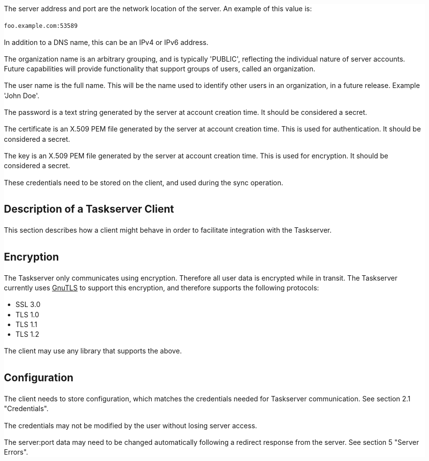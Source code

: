 The server address and port are the network location of the server. An example
of this value is:

    foo.example.com:53589

In addition to a DNS name, this can be an IPv4 or IPv6 address.

The organization name is an arbitrary grouping, and is typically \'PUBLIC\',
reflecting the individual nature of server accounts. Future capabilities will
provide functionality that support groups of users, called an organization.

The user name is the full name. This will be the name used to identify other
users in an organization, in a future release. Example \'John Doe\'.

The password is a text string generated by the server at account creation time.
It should be considered a secret.

The certificate is an X.509 PEM file generated by the server at account creation
time. This is used for authentication. It should be considered a secret.

The key is an X.509 PEM file generated by the server at account creation time.
This is used for encryption. It should be considered a secret.

These credentials need to be stored on the client, and used during the sync
operation.


## Description of a Taskserver Client

This section describes how a client might behave in order to facilitate
integration with the Taskserver.


## Encryption

The Taskserver only communicates using encryption. Therefore all user data is
encrypted while in transit. The Taskserver currently uses
[GnuTLS](https://gnutls.org) to support this encryption, and therefore supports
the following protocols:

-   SSL 3.0
-   TLS 1.0
-   TLS 1.1
-   TLS 1.2

The client may use any library that supports the above.


## Configuration

The client needs to store configuration, which matches the credentials needed
for Taskserver communication. See section 2.1 \"Credentials\".

The credentials may not be modified by the user without losing server access.

The server:port data may need to be changed automatically following a redirect
response from the server. See section 5 \"Server Errors\".
